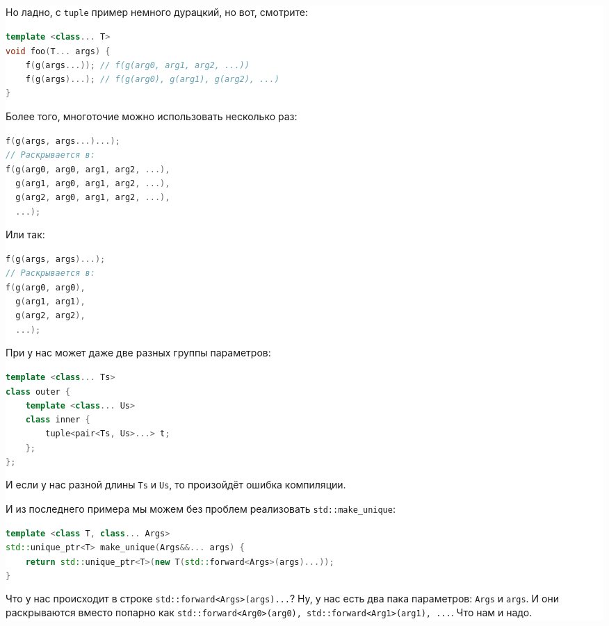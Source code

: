Но ладно, с `tuple` пример немного дурацкий, но вот, смотрите:

```c++
template <class... T>
void foo(T... args) {
    f(g(args...)); // f(g(arg0, arg1, arg2, ...))
    f(g(args)...); // f(g(arg0), g(arg1), g(arg2), ...)
}
```

Более того, многоточие можно использовать несколько раз:

```c++
f(g(args, args...)...);
// Раскрывается в:
f(g(arg0, arg0, arg1, arg2, ...),
  g(arg1, arg0, arg1, arg2, ...),
  g(arg2, arg0, arg1, arg2, ...),
  ...);
```

Или так:

```c++
f(g(args, args)...);
// Раскрывается в:
f(g(arg0, arg0),
  g(arg1, arg1),
  g(arg2, arg2),
  ...);
```

При у нас может даже две разных группы параметров:

```c++
template <class... Ts>
class outer {
    template <class... Us>
    class inner {
        tuple<pair<Ts, Us>...> t;
    };
};
```

И если у нас разной длины `Ts` и `Us`, то произойдёт ошибка компиляции.

И из последнего примера мы можем без проблем реализовать `std::make_unique`:

```c++
template <class T, class... Args>
std::unique_ptr<T> make_unique(Args&&... args) {
    return std::unique_ptr<T>(new T(std::forward<Args>(args)...));
}
```

Что у нас происходит в строке `std::forward<Args>(args)...`? Ну, у нас есть два пака параметров: `Args` и `args`. И они раскрываются вместо попарно как `std::forward<Arg0>(arg0), std::forward<Arg1>(arg1), ...`. Что нам и надо.
